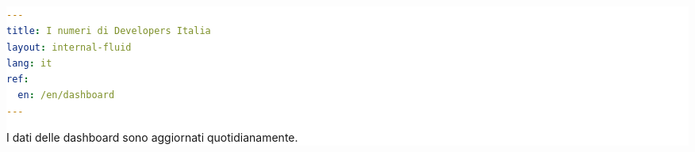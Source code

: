 ```yaml
---
title: I numeri di Developers Italia
layout: internal-fluid
lang: it
ref:
  en: /en/dashboard
---
```



 I dati delle dashboard sono aggiornati quotidianamente.

<iframe title="Dashboard" src="https://dashboards.innovazione.gov.it/public/dashboard/3df334b2-5f1b-4f85-bf3d-b7611979b8f5" width="100%" height="100%" frameborder="0" style="overflow:hidden;min-height:4000px;width:100%;border: none;display:block;" allowtransparency=""></iframe>
